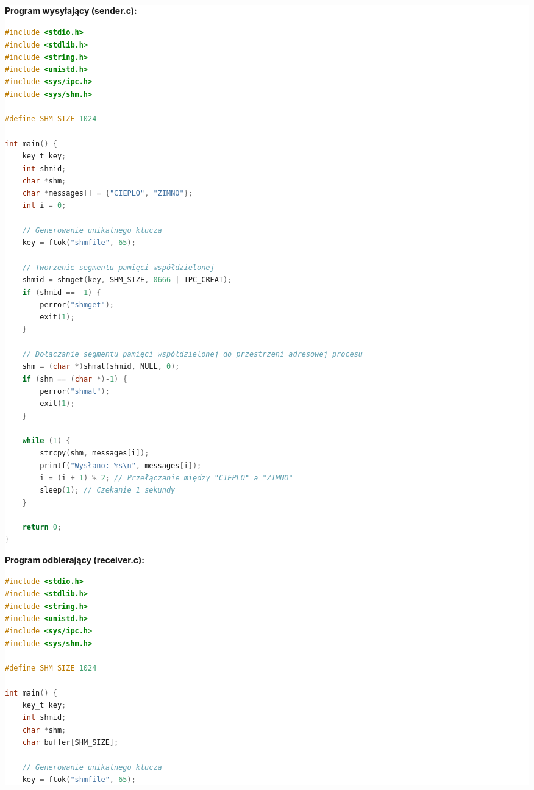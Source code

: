 **Program wysyłający (sender.c):**
```c
#include <stdio.h>
#include <stdlib.h>
#include <string.h>
#include <unistd.h>
#include <sys/ipc.h>
#include <sys/shm.h>

#define SHM_SIZE 1024

int main() {
    key_t key;
    int shmid;
    char *shm;
    char *messages[] = {"CIEPLO", "ZIMNO"};
    int i = 0;

    // Generowanie unikalnego klucza
    key = ftok("shmfile", 65);

    // Tworzenie segmentu pamięci współdzielonej
    shmid = shmget(key, SHM_SIZE, 0666 | IPC_CREAT);
    if (shmid == -1) {
        perror("shmget");
        exit(1);
    }

    // Dołączanie segmentu pamięci współdzielonej do przestrzeni adresowej procesu
    shm = (char *)shmat(shmid, NULL, 0);
    if (shm == (char *)-1) {
        perror("shmat");
        exit(1);
    }

    while (1) {
        strcpy(shm, messages[i]);
        printf("Wysłano: %s\n", messages[i]);
        i = (i + 1) % 2; // Przełączanie między "CIEPLO" a "ZIMNO"
        sleep(1); // Czekanie 1 sekundy
    }

    return 0;
}
```

**Program odbierający (receiver.c):**
```c
#include <stdio.h>
#include <stdlib.h>
#include <string.h>
#include <unistd.h>
#include <sys/ipc.h>
#include <sys/shm.h>

#define SHM_SIZE 1024

int main() {
    key_t key;
    int shmid;
    char *shm;
    char buffer[SHM_SIZE];

    // Generowanie unikalnego klucza
    key = ftok("shmfile", 65);
```
